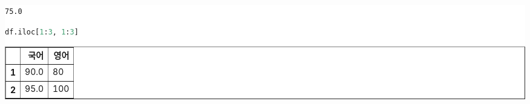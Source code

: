 


    75.0




```python
df.iloc[1:3, 1:3]
```




<div>
<style scoped>
    .dataframe tbody tr th:only-of-type {
        vertical-align: middle;
    }

    .dataframe tbody tr th {
        vertical-align: top;
    }

    .dataframe thead th {
        text-align: right;
    }
</style>
<table border="1" class="dataframe">
  <thead>
    <tr style="text-align: right;">
      <th></th>
      <th>국어</th>
      <th>영어</th>
    </tr>
  </thead>
  <tbody>
    <tr>
      <th>1</th>
      <td>90.0</td>
      <td>80</td>
    </tr>
    <tr>
      <th>2</th>
      <td>95.0</td>
      <td>100</td>
    </tr>
  </tbody>
</table>
</div>




```python

```
